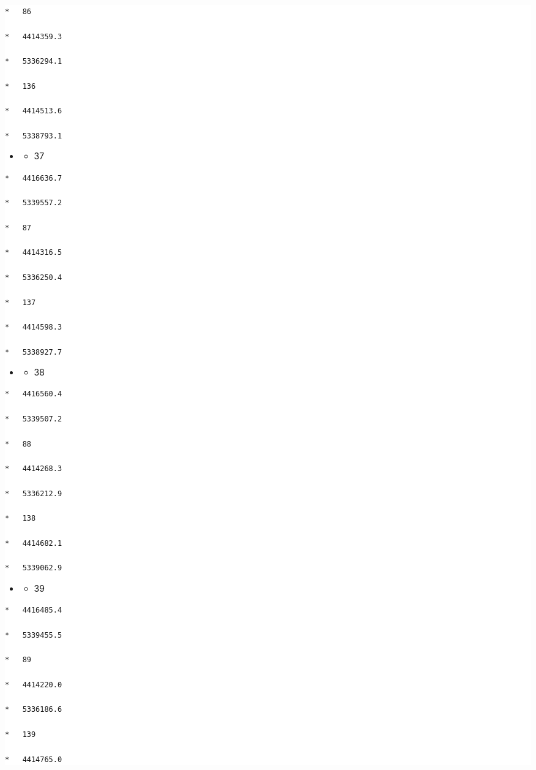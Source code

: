     *   86

    *   4414359.3

    *   5336294.1

    *   136

    *   4414513.6

    *   5338793.1


*    *   37

    *   4416636.7

    *   5339557.2

    *   87

    *   4414316.5

    *   5336250.4

    *   137

    *   4414598.3

    *   5338927.7


*    *   38

    *   4416560.4

    *   5339507.2

    *   88

    *   4414268.3

    *   5336212.9

    *   138

    *   4414682.1

    *   5339062.9


*    *   39

    *   4416485.4

    *   5339455.5

    *   89

    *   4414220.0

    *   5336186.6

    *   139

    *   4414765.0
